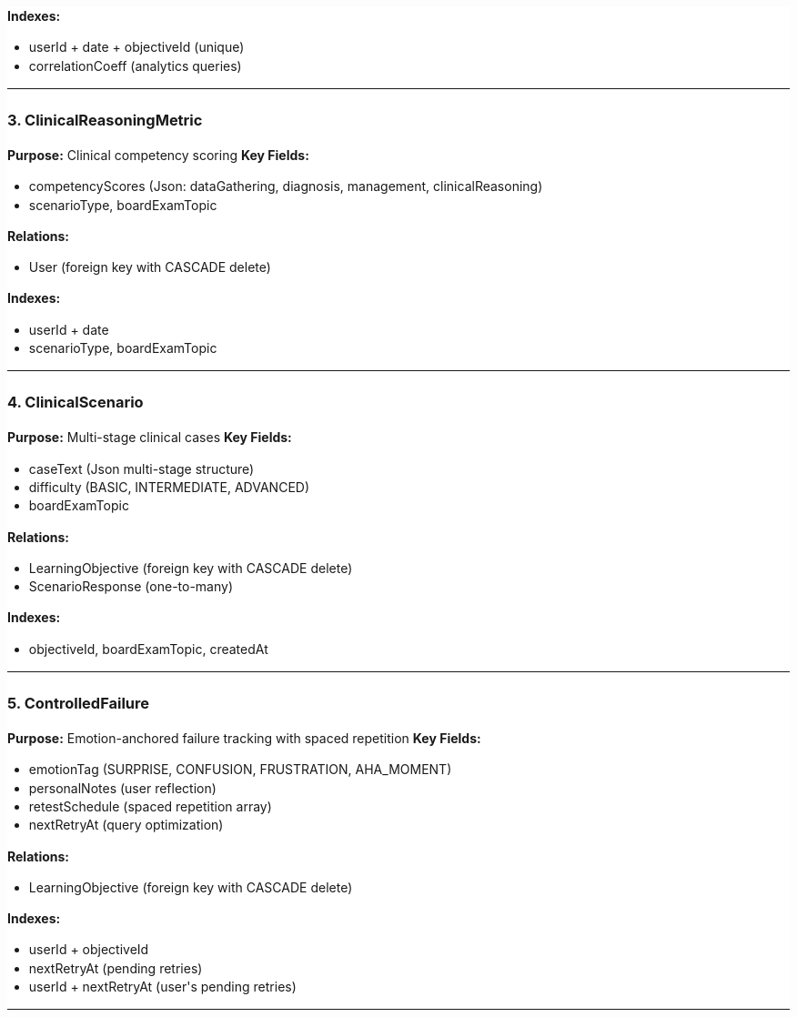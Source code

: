 **Indexes:**
- userId + date + objectiveId (unique)
- correlationCoeff (analytics queries)

---

### 3. ClinicalReasoningMetric
**Purpose:** Clinical competency scoring
**Key Fields:**
- competencyScores (Json: dataGathering, diagnosis, management, clinicalReasoning)
- scenarioType, boardExamTopic

**Relations:**
- User (foreign key with CASCADE delete)

**Indexes:**
- userId + date
- scenarioType, boardExamTopic

---

### 4. ClinicalScenario
**Purpose:** Multi-stage clinical cases
**Key Fields:**
- caseText (Json multi-stage structure)
- difficulty (BASIC, INTERMEDIATE, ADVANCED)
- boardExamTopic

**Relations:**
- LearningObjective (foreign key with CASCADE delete)
- ScenarioResponse (one-to-many)

**Indexes:**
- objectiveId, boardExamTopic, createdAt

---

### 5. ControlledFailure
**Purpose:** Emotion-anchored failure tracking with spaced repetition
**Key Fields:**
- emotionTag (SURPRISE, CONFUSION, FRUSTRATION, AHA_MOMENT)
- personalNotes (user reflection)
- retestSchedule (spaced repetition array)
- nextRetryAt (query optimization)

**Relations:**
- LearningObjective (foreign key with CASCADE delete)

**Indexes:**
- userId + objectiveId
- nextRetryAt (pending retries)
- userId + nextRetryAt (user's pending retries)

---

